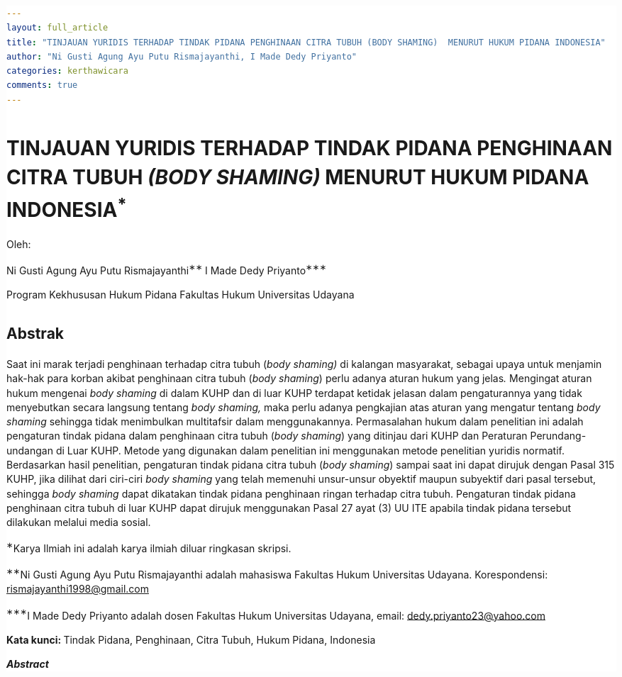 ```yaml
---
layout: full_article
title: "TINJAUAN YURIDIS TERHADAP TINDAK PIDANA PENGHINAAN CITRA TUBUH (BODY SHAMING)  MENURUT HUKUM PIDANA INDONESIA"
author: "Ni Gusti Agung Ayu Putu Rismajayanthi, I Made Dedy Priyanto"
categories: kerthawicara
comments: true
---
```


<a name="caption1"></a>
<h1><a name="bookmark0"></a><span class="font7" style="font-weight:bold;"><a name="bookmark1"></a>TINJAUAN YURIDIS TERHADAP TINDAK PIDANA PENGHINAAN CITRA TUBUH </span><span class="font7" style="font-weight:bold;font-style:italic;">(BODY SHAMING) </span><span class="font7" style="font-weight:bold;">MENURUT HUKUM PIDANA INDONESIA<sup>*</sup></span></h1>
<p><span class="font6">Oleh:</span></p>
<p><span class="font6">Ni Gusti Agung Ayu Putu Rismajayanthi</span><span class="font3"><sup>∗∗ </sup></span><span class="font6">I Made Dedy Priyanto</span><span class="font3"><sup>∗∗∗</sup></span></p>
<p><span class="font6">Program Kekhususan Hukum Pidana Fakultas Hukum Universitas Udayana</span></p>
<h2><a name="bookmark2"></a><span class="font6" style="font-weight:bold;"><a name="bookmark3"></a>Abstrak</span></h2>
<p><span class="font6">Saat ini marak terjadi penghinaan terhadap citra tubuh (</span><span class="font6" style="font-style:italic;">body shaming)</span><span class="font6"> di kalangan masyarakat, sebagai upaya untuk menjamin hak-hak para korban akibat penghinaan citra tubuh (</span><span class="font6" style="font-style:italic;">body shaming</span><span class="font6">) perlu adanya aturan hukum yang jelas</span><span class="font6" style="font-style:italic;">.</span><span class="font6"> Mengingat aturan hukum mengenai </span><span class="font6" style="font-style:italic;">body shaming</span><span class="font6"> di dalam KUHP dan di luar KUHP terdapat ketidak jelasan dalam pengaturannya yang tidak menyebutkan secara langsung tentang </span><span class="font6" style="font-style:italic;">body shaming,</span><span class="font6"> maka perlu adanya pengkajian atas aturan yang mengatur tentang </span><span class="font6" style="font-style:italic;">body shaming</span><span class="font6"> sehingga tidak menimbulkan multitafsir dalam menggunakannya. Permasalahan hukum dalam penelitian ini adalah pengaturan tindak pidana dalam penghinaan citra tubuh (</span><span class="font6" style="font-style:italic;">body shaming</span><span class="font6">) yang ditinjau dari KUHP dan Peraturan Perundang-undangan di Luar KUHP. Metode yang digunakan dalam penelitian ini menggunakan metode penelitian yuridis normatif. Berdasarkan hasil penelitian, pengaturan tindak pidana citra tubuh (</span><span class="font6" style="font-style:italic;">body shaming</span><span class="font6">) sampai saat ini dapat dirujuk dengan Pasal 315 KUHP, jika dilihat dari ciri-ciri </span><span class="font6" style="font-style:italic;">body shaming</span><span class="font6"> yang telah memenuhi unsur-unsur obyektif maupun subyektif dari pasal tersebut, sehingga </span><span class="font6" style="font-style:italic;">body shaming</span><span class="font6"> dapat dikatakan tindak pidana penghinaan ringan terhadap citra tubuh. Pengaturan tindak pidana penghinaan citra tubuh di luar KUHP dapat dirujuk menggunakan Pasal 27 ayat (3) UU ITE apabila tindak pidana tersebut dilakukan melalui media sosial.</span></p>
<p><span class="font2"><sup>∗</sup></span><span class="font5">Karya Ilmiah ini adalah karya ilmiah diluar ringkasan skripsi.</span></p>
<p><span class="font2"><sup>∗∗</sup></span><span class="font5">Ni Gusti Agung Ayu Putu Rismajayanthi adalah mahasiswa Fakultas Hukum Universitas Udayana. Korespondensi: </span><a href="mailto:rismajayanthi1998@gmail.com"><span class="font5">rismajayanthi1998@gmail.com</span></a></p>
<p><span class="font2"><sup>∗∗∗</sup></span><span class="font5">I Made Dedy Priyanto adalah dosen Fakultas Hukum Universitas Udayana, email: </span><a href="mailto:dedy.priyanto23@yahoo.com"><span class="font5">dedy.priyanto23@yahoo.com</span></a></p>
<p><span class="font6" style="font-weight:bold;">Kata kunci: </span><span class="font6">Tindak Pidana, Penghinaan, Citra Tubuh, Hukum Pidana, Indonesia</span></p>
<p><span class="font6" style="font-weight:bold;font-style:italic;">Abstract</span></p>